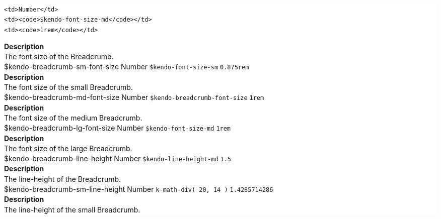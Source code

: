     <td>Number</td>
    <td><code>$kendo-font-size-md</code></td>
    <td><code>1rem</code></td>
</tr>
<tr>
    <td colspan="4" class="theme-variables-description-container"><div><b>Description</b><div class="theme-variables-description">The font size of the Breadcrumb.</div></div>
    </td>
</tr>
<tr>
    <td>$kendo-breadcrumb-sm-font-size</td>
    <td>Number</td>
    <td><code>$kendo-font-size-sm</code></td>
    <td><code>0.875rem</code></td>
</tr>
<tr>
    <td colspan="4" class="theme-variables-description-container"><div><b>Description</b><div class="theme-variables-description">The font size of the small Breadcrumb.</div></div>
    </td>
</tr>
<tr>
    <td>$kendo-breadcrumb-md-font-size</td>
    <td>Number</td>
    <td><code>$kendo-breadcrumb-font-size</code></td>
    <td><code>1rem</code></td>
</tr>
<tr>
    <td colspan="4" class="theme-variables-description-container"><div><b>Description</b><div class="theme-variables-description">The font size of the medium Breadcrumb.</div></div>
    </td>
</tr>
<tr>
    <td>$kendo-breadcrumb-lg-font-size</td>
    <td>Number</td>
    <td><code>$kendo-font-size-md</code></td>
    <td><code>1rem</code></td>
</tr>
<tr>
    <td colspan="4" class="theme-variables-description-container"><div><b>Description</b><div class="theme-variables-description">The font size of the large Breadcrumb.</div></div>
    </td>
</tr>
<tr>
    <td>$kendo-breadcrumb-line-height</td>
    <td>Number</td>
    <td><code>$kendo-line-height-md</code></td>
    <td><code>1.5</code></td>
</tr>
<tr>
    <td colspan="4" class="theme-variables-description-container"><div><b>Description</b><div class="theme-variables-description">The line-height of the Breadcrumb.</div></div>
    </td>
</tr>
<tr>
    <td>$kendo-breadcrumb-sm-line-height</td>
    <td>Number</td>
    <td><code>k-math-div( 20, 14 )</code></td>
    <td><code>1.4285714286</code></td>
</tr>
<tr>
    <td colspan="4" class="theme-variables-description-container"><div><b>Description</b><div class="theme-variables-description">The line-height of the small Breadcrumb.</div></div>
    </td>
</tr>